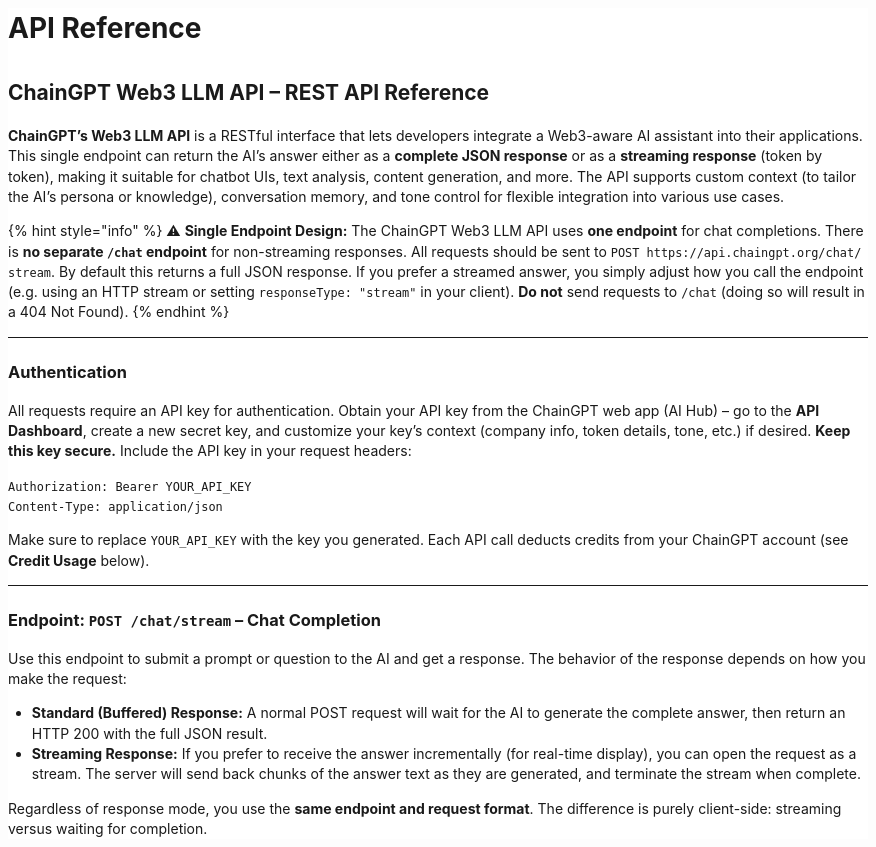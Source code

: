 # API Reference

## ChainGPT Web3 LLM API – REST API Reference

**ChainGPT’s Web3 LLM API** is a RESTful interface that lets developers integrate a Web3-aware AI assistant into their applications. This single endpoint can return the AI’s answer either as a **complete JSON response** or as a **streaming response** (token by token), making it suitable for chatbot UIs, text analysis, content generation, and more. The API supports custom context (to tailor the AI’s persona or knowledge), conversation memory, and tone control for flexible integration into various use cases.

{% hint style="info" %}
⚠️ **Single Endpoint Design:** The ChainGPT Web3 LLM API uses **one endpoint** for chat completions. There is **no separate `/chat` endpoint** for non-streaming responses. All requests should be sent to `POST https://api.chaingpt.org/chat/stream`. By default this returns a full JSON response. If you prefer a streamed answer, you simply adjust how you call the endpoint (e.g. using an HTTP stream or setting `responseType: "stream"` in your client). **Do not** send requests to `/chat` (doing so will result in a 404 Not Found).
{% endhint %}

***

### Authentication

All requests require an API key for authentication. Obtain your API key from the ChainGPT web app (AI Hub) – go to the **API Dashboard**, create a new secret key, and customize your key’s context (company info, token details, tone, etc.) if desired. **Keep this key secure.** Include the API key in your request headers:

```
Authorization: Bearer YOUR_API_KEY
Content-Type: application/json
```

Make sure to replace `YOUR_API_KEY` with the key you generated. Each API call deducts credits from your ChainGPT account (see **Credit Usage** below).

***

### Endpoint: `POST /chat/stream` – Chat Completion

Use this endpoint to submit a prompt or question to the AI and get a response. The behavior of the response depends on how you make the request:

* **Standard (Buffered) Response:** A normal POST request will wait for the AI to generate the complete answer, then return an HTTP 200 with the full JSON result.
* **Streaming Response:** If you prefer to receive the answer incrementally (for real-time display), you can open the request as a stream. The server will send back chunks of the answer text as they are generated, and terminate the stream when complete.

Regardless of response mode, you use the **same endpoint and request format**. The difference is purely client-side: streaming versus waiting for completion.
